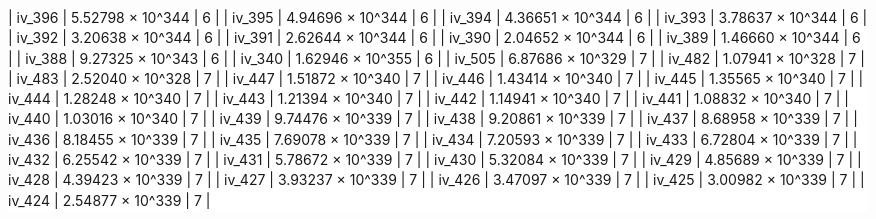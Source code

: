 | iv_396 | 5.52798 × 10^344 | 6 |
| iv_395 | 4.94696 × 10^344 | 6 |
| iv_394 | 4.36651 × 10^344 | 6 |
| iv_393 | 3.78637 × 10^344 | 6 |
| iv_392 | 3.20638 × 10^344 | 6 |
| iv_391 | 2.62644 × 10^344 | 6 |
| iv_390 | 2.04652 × 10^344 | 6 |
| iv_389 | 1.46660 × 10^344 | 6 |
| iv_388 | 9.27325 × 10^343 | 6 |
| iv_340 | 1.62946 × 10^355 | 6 |
| iv_505 | 6.87686 × 10^329 | 7 |
| iv_482 | 1.07941 × 10^328 | 7 |
| iv_483 | 2.52040 × 10^328 | 7 |
| iv_447 | 1.51872 × 10^340 | 7 |
| iv_446 | 1.43414 × 10^340 | 7 |
| iv_445 | 1.35565 × 10^340 | 7 |
| iv_444 | 1.28248 × 10^340 | 7 |
| iv_443 | 1.21394 × 10^340 | 7 |
| iv_442 | 1.14941 × 10^340 | 7 |
| iv_441 | 1.08832 × 10^340 | 7 |
| iv_440 | 1.03016 × 10^340 | 7 |
| iv_439 | 9.74476 × 10^339 | 7 |
| iv_438 | 9.20861 × 10^339 | 7 |
| iv_437 | 8.68958 × 10^339 | 7 |
| iv_436 | 8.18455 × 10^339 | 7 |
| iv_435 | 7.69078 × 10^339 | 7 |
| iv_434 | 7.20593 × 10^339 | 7 |
| iv_433 | 6.72804 × 10^339 | 7 |
| iv_432 | 6.25542 × 10^339 | 7 |
| iv_431 | 5.78672 × 10^339 | 7 |
| iv_430 | 5.32084 × 10^339 | 7 |
| iv_429 | 4.85689 × 10^339 | 7 |
| iv_428 | 4.39423 × 10^339 | 7 |
| iv_427 | 3.93237 × 10^339 | 7 |
| iv_426 | 3.47097 × 10^339 | 7 |
| iv_425 | 3.00982 × 10^339 | 7 |
| iv_424 | 2.54877 × 10^339 | 7 |